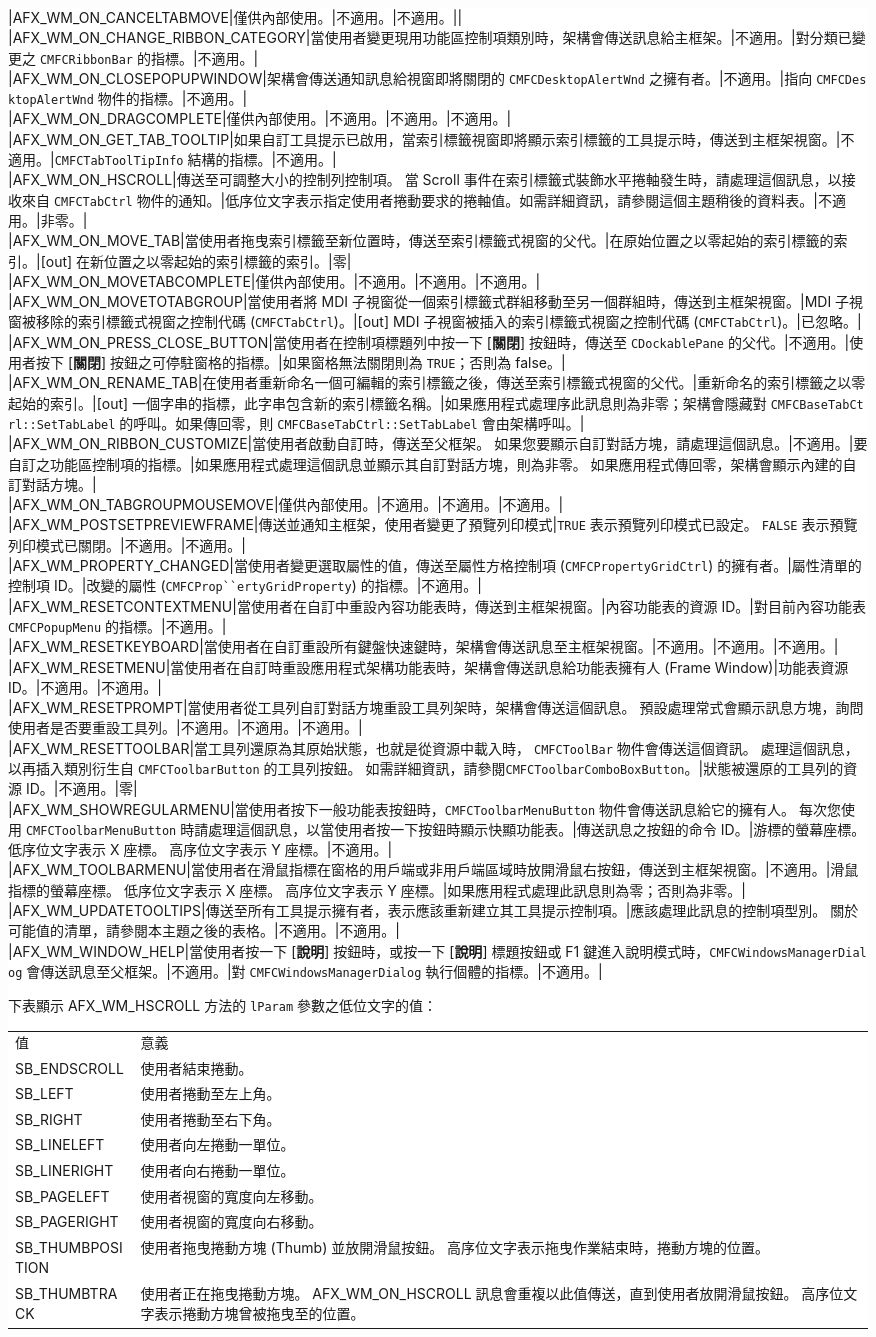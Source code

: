 |AFX\_WM\_ON\_CANCELTABMOVE|僅供內部使用。|不適用。|不適用。||  
|AFX\_WM\_ON\_CHANGE\_RIBBON\_CATEGORY|當使用者變更現用功能區控制項類別時，架構會傳送訊息給主框架。|不適用。|對分類已變更之 `CMFCRibbonBar` 的指標。|不適用。|  
|AFX\_WM\_ON\_CLOSEPOPUPWINDOW|架構會傳送通知訊息給視窗即將關閉的  `CMFCDesktopAlertWnd` 之擁有者。|不適用。|指向 `CMFCDesktopAlertWnd` 物件的指標。|不適用。|  
|AFX\_WM\_ON\_DRAGCOMPLETE|僅供內部使用。|不適用。|不適用。|不適用。|  
|AFX\_WM\_ON\_GET\_TAB\_TOOLTIP|如果自訂工具提示已啟用，當索引標籤視窗即將顯示索引標籤的工具提示時，傳送到主框架視窗。|不適用。|`CMFCTabToolTipInfo` 結構的指標。|不適用。|  
|AFX\_WM\_ON\_HSCROLL|傳送至可調整大小的控制列控制項。  當 Scroll 事件在索引標籤式裝飾水平捲軸發生時，請處理這個訊息，以接收來自 `CMFCTabCtrl` 物件的通知。|低序位文字表示指定使用者捲動要求的捲軸值。如需詳細資訊，請參閱這個主題稍後的資料表。|不適用。|非零。|  
|AFX\_WM\_ON\_MOVE\_TAB|當使用者拖曳索引標籤至新位置時，傳送至索引標籤式視窗的父代。|在原始位置之以零起始的索引標籤的索引。|\[out\] 在新位置之以零起始的索引標籤的索引。|零|  
|AFX\_WM\_ON\_MOVETABCOMPLETE|僅供內部使用。|不適用。|不適用。|不適用。|  
|AFX\_WM\_ON\_MOVETOTABGROUP|當使用者將 MDI 子視窗從一個索引標籤式群組移動至另一個群組時，傳送到主框架視窗。|MDI 子視窗被移除的索引標籤式視窗之控制代碼 \(`CMFCTabCtrl`\)。|\[out\] MDI 子視窗被插入的索引標籤式視窗之控制代碼 \(`CMFCTabCtrl`\)。|已忽略。|  
|AFX\_WM\_ON\_PRESS\_CLOSE\_BUTTON|當使用者在控制項標題列中按一下 \[**關閉**\] 按鈕時，傳送至 `CDockablePane` 的父代。|不適用。|使用者按下 \[**關閉**\] 按鈕之可停駐窗格的指標。|如果窗格無法關閉則為 `TRUE`；否則為 false。|  
|AFX\_WM\_ON\_RENAME\_TAB|在使用者重新命名一個可編輯的索引標籤之後，傳送至索引標籤式視窗的父代。|重新命名的索引標籤之以零起始的索引。|\[out\] 一個字串的指標，此字串包含新的索引標籤名稱。|如果應用程式處理序此訊息則為非零；架構會隱藏對 `CMFCBaseTabCtrl::SetTabLabel` 的呼叫。如果傳回零，則 `CMFCBaseTabCtrl::SetTabLabel` 會由架構呼叫。|  
|AFX\_WM\_ON\_RIBBON\_CUSTOMIZE|當使用者啟動自訂時，傳送至父框架。  如果您要顯示自訂對話方塊，請處理這個訊息。|不適用。|要自訂之功能區控制項的指標。|如果應用程式處理這個訊息並顯示其自訂對話方塊，則為非零。  如果應用程式傳回零，架構會顯示內建的自訂對話方塊。|  
|AFX\_WM\_ON\_TABGROUPMOUSEMOVE|僅供內部使用。|不適用。|不適用。|不適用。|  
|AFX\_WM\_POSTSETPREVIEWFRAME|傳送並通知主框架，使用者變更了預覽列印模式|`TRUE` 表示預覽列印模式已設定。  `FALSE` 表示預覽列印模式已關閉。|不適用。|不適用。|  
|AFX\_WM\_PROPERTY\_CHANGED|當使用者變更選取屬性的值，傳送至屬性方格控制項 \(`CMFCPropertyGridCtrl`\) 的擁有者。|屬性清單的控制項 ID。|改變的屬性 \(`CMFCProp``ertyGridProperty`\) 的指標。|不適用。|  
|AFX\_WM\_RESETCONTEXTMENU|當使用者在自訂中重設內容功能表時，傳送到主框架視窗。|內容功能表的資源 ID。|對目前內容功能表 `CMFCPopupMenu` 的指標。|不適用。|  
|AFX\_WM\_RESETKEYBOARD|當使用者在自訂重設所有鍵盤快速鍵時，架構會傳送訊息至主框架視窗。|不適用。|不適用。|不適用。|  
|AFX\_WM\_RESETMENU|當使用者在自訂時重設應用程式架構功能表時，架構會傳送訊息給功能表擁有人 \(Frame Window\)|功能表資源 ID。|不適用。|不適用。|  
|AFX\_WM\_RESETPROMPT|當使用者從工具列自訂對話方塊重設工具列架時，架構會傳送這個訊息。  預設處理常式會顯示訊息方塊，詢問使用者是否要重設工具列。|不適用。|不適用。|不適用。|  
|AFX\_WM\_RESETTOOLBAR|當工具列還原為其原始狀態，也就是從資源中載入時， `CMFCToolBar` 物件會傳送這個資訊。  處理這個訊息，以再插入類別衍生自 `CMFCToolbarButton` 的工具列按鈕。  如需詳細資訊，請參閱`CMFCToolbarComboBoxButton`。|狀態被還原的工具列的資源 ID。|不適用。|零|  
|AFX\_WM\_SHOWREGULARMENU|當使用者按下一般功能表按鈕時，`CMFCToolbarMenuButton` 物件會傳送訊息給它的擁有人。  每次您使用 `CMFCToolbarMenuButton` 時請處理這個訊息，以當使用者按一下按鈕時顯示快顯功能表。|傳送訊息之按鈕的命令 ID。|游標的螢幕座標。  低序位文字表示 X 座標。  高序位文字表示 Y 座標。|不適用。|  
|AFX\_WM\_TOOLBARMENU|當使用者在滑鼠指標在窗格的用戶端或非用戶端區域時放開滑鼠右按鈕，傳送到主框架視窗。|不適用。|滑鼠指標的螢幕座標。  低序位文字表示 X 座標。  高序位文字表示 Y 座標。|如果應用程式處理此訊息則為零；否則為非零。|  
|AFX\_WM\_UPDATETOOLTIPS|傳送至所有工具提示擁有者，表示應該重新建立其工具提示控制項。|應該處理此訊息的控制項型別。  關於可能值的清單，請參閱本主題之後的表格。|不適用。|不適用。|  
|AFX\_WM\_WINDOW\_HELP|當使用者按一下 \[**說明**\] 按鈕時，或按一下 \[**說明**\] 標題按鈕或 F1 鍵進入說明模式時，`CMFCWindowsManagerDialog` 會傳送訊息至父框架。|不適用。|對 `CMFCWindowsManagerDialog` 執行個體的指標。|不適用。|  
  
 下表顯示 AFX\_WM\_HSCROLL 方法的 `lParam` 參數之低位文字的值：  
  
|||  
|-|-|  
|值|意義|  
|SB\_ENDSCROLL|使用者結束捲動。|  
|SB\_LEFT|使用者捲動至左上角。|  
|SB\_RIGHT|使用者捲動至右下角。|  
|SB\_LINELEFT|使用者向左捲動一單位。|  
|SB\_LINERIGHT|使用者向右捲動一單位。|  
|SB\_PAGELEFT|使用者視窗的寬度向左移動。|  
|SB\_PAGERIGHT|使用者視窗的寬度向右移動。|  
|SB\_THUMBPOSITION|使用者拖曳捲動方塊 \(Thumb\) 並放開滑鼠按鈕。  高序位文字表示拖曳作業結束時，捲動方塊的位置。|  
|SB\_THUMBTRACK|使用者正在拖曳捲動方塊。  AFX\_WM\_ON\_HSCROLL 訊息會重複以此值傳送，直到使用者放開滑鼠按鈕。  高序位文字表示捲動方塊曾被拖曳至的位置。|  
  